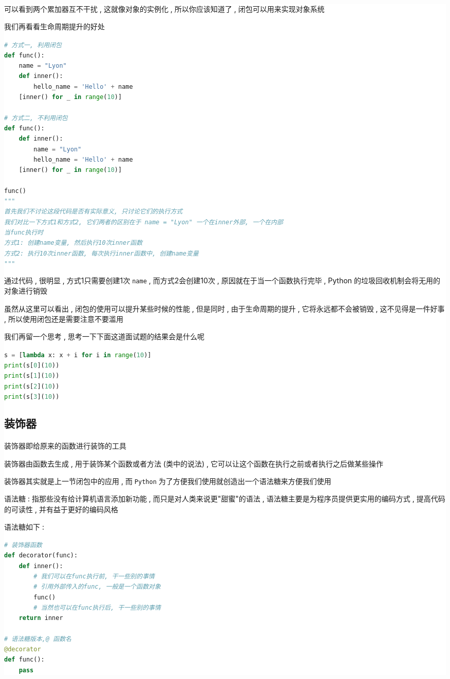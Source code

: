 可以看到两个累加器互不干扰 , 这就像对象的实例化 , 所以你应该知道了 , 闭包可以用来实现对象系统

我们再看看生命周期提升的好处

```python
# 方式一, 利用闭包
def func():
    name = "Lyon"
    def inner():
        hello_name = 'Hello' + name
    [inner() for _ in range(10)]

# 方式二, 不利用闭包
def func():
    def inner():
        name = "Lyon"
        hello_name = 'Hello' + name
    [inner() for _ in range(10)]

func()
"""
首先我们不讨论这段代码是否有实际意义, 只讨论它们的执行方式
我们对比一下方式1和方式2, 它们两者的区别在于 name = "Lyon" 一个在inner外部, 一个在内部
当func执行时
方式1: 创建name变量, 然后执行10次inner函数
方式2: 执行10次inner函数, 每次执行inner函数中, 创建name变量
"""
```

通过代码 , 很明显 , 方式1只需要创建1次 `name` , 而方式2会创建10次 , 原因就在于当一个函数执行完毕 , Python 的垃圾回收机制会将无用的对象进行销毁

虽然从这里可以看出 , 闭包的使用可以提升某些时候的性能 , 但是同时 , 由于生命周期的提升 , 它将永远都不会被销毁 , 这不见得是一件好事 , 所以使用闭包还是需要注意不要滥用

我们再留一个思考 , 思考一下下面这道面试题的结果会是什么呢

```python
s = [lambda x: x + i for i in range(10)]
print(s[0](10))
print(s[1](10))
print(s[2](10))
print(s[3](10))
```

## 装饰器

装饰器即给原来的函数进行装饰的工具

装饰器由函数去生成 , 用于装饰某个函数或者方法 (类中的说法) , 它可以让这个函数在执行之前或者执行之后做某些操作

装饰器其实就是上一节闭包中的应用 , 而 `Python` 为了方便我们使用就创造出一个语法糖来方便我们使用

语法糖 : 指那些没有给计算机语言添加新功能 , 而只是对人类来说更"甜蜜"的语法 , 语法糖主要是为程序员提供更实用的编码方式 , 提高代码的可读性 , 并有益于更好的编码风格

语法糖如下 : 

```python
# 装饰器函数
def decorator(func):
    def inner():
        # 我们可以在func执行前, 干一些别的事情
        # 引用外部传入的func, 一般是一个函数对象
        func()
        # 当然也可以在func执行后, 干一些别的事情
	return inner

# 语法糖版本,@ 函数名
@decorator 
def func():
	pass
```